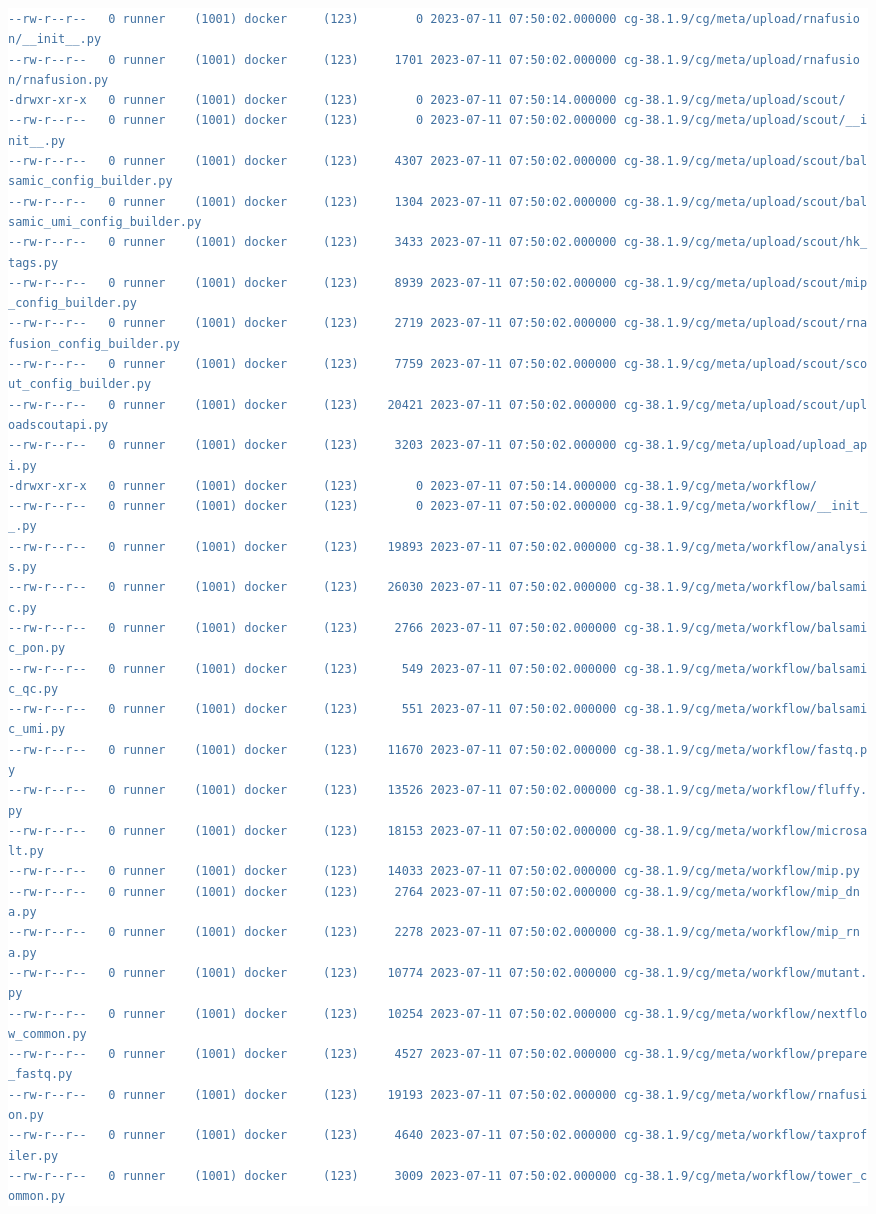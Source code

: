 ```diff
--rw-r--r--   0 runner    (1001) docker     (123)        0 2023-07-11 07:50:02.000000 cg-38.1.9/cg/meta/upload/rnafusion/__init__.py
--rw-r--r--   0 runner    (1001) docker     (123)     1701 2023-07-11 07:50:02.000000 cg-38.1.9/cg/meta/upload/rnafusion/rnafusion.py
-drwxr-xr-x   0 runner    (1001) docker     (123)        0 2023-07-11 07:50:14.000000 cg-38.1.9/cg/meta/upload/scout/
--rw-r--r--   0 runner    (1001) docker     (123)        0 2023-07-11 07:50:02.000000 cg-38.1.9/cg/meta/upload/scout/__init__.py
--rw-r--r--   0 runner    (1001) docker     (123)     4307 2023-07-11 07:50:02.000000 cg-38.1.9/cg/meta/upload/scout/balsamic_config_builder.py
--rw-r--r--   0 runner    (1001) docker     (123)     1304 2023-07-11 07:50:02.000000 cg-38.1.9/cg/meta/upload/scout/balsamic_umi_config_builder.py
--rw-r--r--   0 runner    (1001) docker     (123)     3433 2023-07-11 07:50:02.000000 cg-38.1.9/cg/meta/upload/scout/hk_tags.py
--rw-r--r--   0 runner    (1001) docker     (123)     8939 2023-07-11 07:50:02.000000 cg-38.1.9/cg/meta/upload/scout/mip_config_builder.py
--rw-r--r--   0 runner    (1001) docker     (123)     2719 2023-07-11 07:50:02.000000 cg-38.1.9/cg/meta/upload/scout/rnafusion_config_builder.py
--rw-r--r--   0 runner    (1001) docker     (123)     7759 2023-07-11 07:50:02.000000 cg-38.1.9/cg/meta/upload/scout/scout_config_builder.py
--rw-r--r--   0 runner    (1001) docker     (123)    20421 2023-07-11 07:50:02.000000 cg-38.1.9/cg/meta/upload/scout/uploadscoutapi.py
--rw-r--r--   0 runner    (1001) docker     (123)     3203 2023-07-11 07:50:02.000000 cg-38.1.9/cg/meta/upload/upload_api.py
-drwxr-xr-x   0 runner    (1001) docker     (123)        0 2023-07-11 07:50:14.000000 cg-38.1.9/cg/meta/workflow/
--rw-r--r--   0 runner    (1001) docker     (123)        0 2023-07-11 07:50:02.000000 cg-38.1.9/cg/meta/workflow/__init__.py
--rw-r--r--   0 runner    (1001) docker     (123)    19893 2023-07-11 07:50:02.000000 cg-38.1.9/cg/meta/workflow/analysis.py
--rw-r--r--   0 runner    (1001) docker     (123)    26030 2023-07-11 07:50:02.000000 cg-38.1.9/cg/meta/workflow/balsamic.py
--rw-r--r--   0 runner    (1001) docker     (123)     2766 2023-07-11 07:50:02.000000 cg-38.1.9/cg/meta/workflow/balsamic_pon.py
--rw-r--r--   0 runner    (1001) docker     (123)      549 2023-07-11 07:50:02.000000 cg-38.1.9/cg/meta/workflow/balsamic_qc.py
--rw-r--r--   0 runner    (1001) docker     (123)      551 2023-07-11 07:50:02.000000 cg-38.1.9/cg/meta/workflow/balsamic_umi.py
--rw-r--r--   0 runner    (1001) docker     (123)    11670 2023-07-11 07:50:02.000000 cg-38.1.9/cg/meta/workflow/fastq.py
--rw-r--r--   0 runner    (1001) docker     (123)    13526 2023-07-11 07:50:02.000000 cg-38.1.9/cg/meta/workflow/fluffy.py
--rw-r--r--   0 runner    (1001) docker     (123)    18153 2023-07-11 07:50:02.000000 cg-38.1.9/cg/meta/workflow/microsalt.py
--rw-r--r--   0 runner    (1001) docker     (123)    14033 2023-07-11 07:50:02.000000 cg-38.1.9/cg/meta/workflow/mip.py
--rw-r--r--   0 runner    (1001) docker     (123)     2764 2023-07-11 07:50:02.000000 cg-38.1.9/cg/meta/workflow/mip_dna.py
--rw-r--r--   0 runner    (1001) docker     (123)     2278 2023-07-11 07:50:02.000000 cg-38.1.9/cg/meta/workflow/mip_rna.py
--rw-r--r--   0 runner    (1001) docker     (123)    10774 2023-07-11 07:50:02.000000 cg-38.1.9/cg/meta/workflow/mutant.py
--rw-r--r--   0 runner    (1001) docker     (123)    10254 2023-07-11 07:50:02.000000 cg-38.1.9/cg/meta/workflow/nextflow_common.py
--rw-r--r--   0 runner    (1001) docker     (123)     4527 2023-07-11 07:50:02.000000 cg-38.1.9/cg/meta/workflow/prepare_fastq.py
--rw-r--r--   0 runner    (1001) docker     (123)    19193 2023-07-11 07:50:02.000000 cg-38.1.9/cg/meta/workflow/rnafusion.py
--rw-r--r--   0 runner    (1001) docker     (123)     4640 2023-07-11 07:50:02.000000 cg-38.1.9/cg/meta/workflow/taxprofiler.py
--rw-r--r--   0 runner    (1001) docker     (123)     3009 2023-07-11 07:50:02.000000 cg-38.1.9/cg/meta/workflow/tower_common.py
```